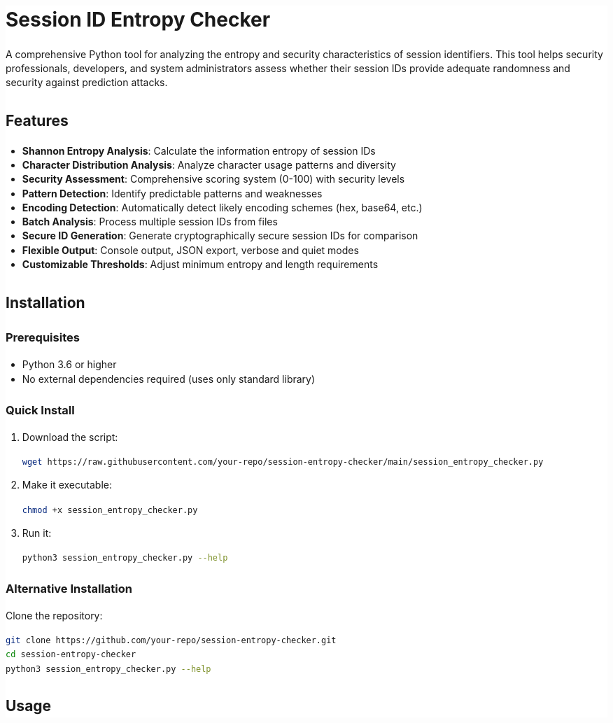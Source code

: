 # Session ID Entropy Checker

A comprehensive Python tool for analyzing the entropy and security characteristics of session identifiers. This tool helps security professionals, developers, and system administrators assess whether their session IDs provide adequate randomness and security against prediction attacks.

## Features

- **Shannon Entropy Analysis**: Calculate the information entropy of session IDs
- **Character Distribution Analysis**: Analyze character usage patterns and diversity
- **Security Assessment**: Comprehensive scoring system (0-100) with security levels
- **Pattern Detection**: Identify predictable patterns and weaknesses
- **Encoding Detection**: Automatically detect likely encoding schemes (hex, base64, etc.)
- **Batch Analysis**: Process multiple session IDs from files
- **Secure ID Generation**: Generate cryptographically secure session IDs for comparison
- **Flexible Output**: Console output, JSON export, verbose and quiet modes
- **Customizable Thresholds**: Adjust minimum entropy and length requirements

## Installation

### Prerequisites

- Python 3.6 or higher
- No external dependencies required (uses only standard library)

### Quick Install

1. Download the script:
   ```bash
   wget https://raw.githubusercontent.com/your-repo/session-entropy-checker/main/session_entropy_checker.py
   ```

2. Make it executable:
   ```bash
   chmod +x session_entropy_checker.py
   ```

3. Run it:
   ```bash
   python3 session_entropy_checker.py --help
   ```

### Alternative Installation

Clone the repository:
```bash
git clone https://github.com/your-repo/session-entropy-checker.git
cd session-entropy-checker
python3 session_entropy_checker.py --help
```

## Usage
